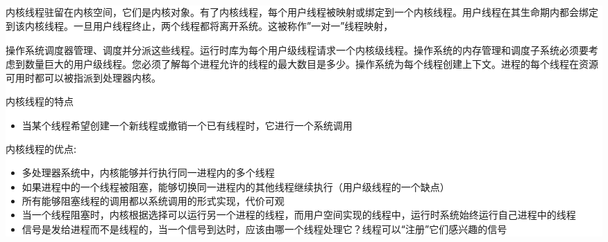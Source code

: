 内核线程驻留在内核空间，它们是内核对象。有了内核线程，每个用户线程被映射或绑定到一个内核线程。用户线程在其生命期内都会绑定到该内核线程。一旦用户线程终止，两个线程都将离开系统。这被称作”一对一”线程映射，

操作系统调度器管理、调度并分派这些线程。运行时库为每个用户级线程请求一个内核级线程。操作系统的内存管理和调度子系统必须要考虑到数量巨大的用户级线程。您必须了解每个进程允许的线程的最大数目是多少。操作系统为每个线程创建上下文。进程的每个线程在资源可用时都可以被指派到处理器内核。

内核线程的特点
+ 当某个线程希望创建一个新线程或撤销一个已有线程时，它进行一个系统调用

内核线程的优点:
+ 多处理器系统中，内核能够并行执行同一进程内的多个线程
+ 如果进程中的一个线程被阻塞，能够切换同一进程内的其他线程继续执行（用户级线程的一个缺点）
+ 所有能够阻塞线程的调用都以系统调用的形式实现，代价可观
+ 当一个线程阻塞时，内核根据选择可以运行另一个进程的线程，而用户空间实现的线程中，运行时系统始终运行自己进程中的线程
+ 信号是发给进程而不是线程的，当一个信号到达时，应该由哪一个线程处理它？线程可以“注册”它们感兴趣的信号












